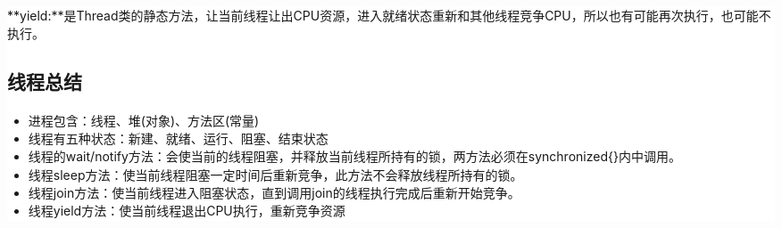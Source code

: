 **yield:**是Thread类的静态方法，让当前线程让出CPU资源，进入就绪状态重新和其他线程竞争CPU，所以也有可能再次执行，也可能不执行。


## 线程总结
- 进程包含：线程、堆(对象)、方法区(常量)
- 线程有五种状态：新建、就绪、运行、阻塞、结束状态
- 线程的wait/notify方法：会使当前的线程阻塞，并释放当前线程所持有的锁，两方法必须在synchronized{}内中调用。
- 线程sleep方法：使当前线程阻塞一定时间后重新竞争，此方法不会释放线程所持有的锁。
- 线程join方法：使当前线程进入阻塞状态，直到调用join的线程执行完成后重新开始竞争。
- 线程yield方法：使当前线程退出CPU执行，重新竞争资源


















